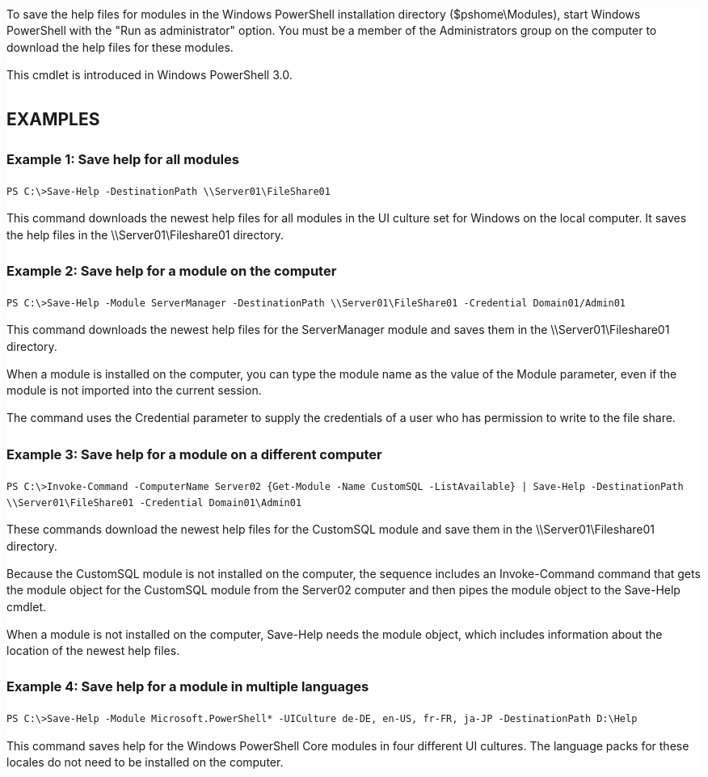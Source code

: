 To save the help files for modules in the Windows PowerShell installation directory ($pshome\Modules), start Windows PowerShell with the "Run as administrator" option.
You must be a member of the Administrators group on the computer to download the help files for these modules.

This cmdlet is introduced in Windows PowerShell 3.0.
## EXAMPLES

### Example 1: Save help for all modules
```
PS C:\>Save-Help -DestinationPath \\Server01\FileShare01
```

This command downloads the newest help files for all modules in the UI culture set for Windows on the local computer.
It saves the help files in the \\\\Server01\Fileshare01 directory.
### Example 2: Save help for a module on the computer
```
PS C:\>Save-Help -Module ServerManager -DestinationPath \\Server01\FileShare01 -Credential Domain01/Admin01
```

This command downloads the newest help files for the ServerManager module and saves them in the \\\\Server01\Fileshare01 directory.

When a module is installed on the computer, you can type the module name as the value of the Module parameter, even if the module is not imported into the current session.

The command uses the Credential parameter to supply the credentials of a user who has permission to write to the file share.
### Example 3: Save help for a module on a different computer
```
PS C:\>Invoke-Command -ComputerName Server02 {Get-Module -Name CustomSQL -ListAvailable} | Save-Help -DestinationPath \\Server01\FileShare01 -Credential Domain01\Admin01
```

These commands download the newest help files for the CustomSQL module and save them in the \\\\Server01\Fileshare01 directory.

Because the CustomSQL module is not installed on the computer, the sequence includes an Invoke-Command command that gets the module object for the CustomSQL module from the Server02 computer and then pipes the module object to the Save-Help cmdlet.

When a module is not installed on the computer, Save-Help needs the module object, which includes information about the location of the newest help files.
### Example 4: Save help for a module in multiple languages
```
PS C:\>Save-Help -Module Microsoft.PowerShell* -UICulture de-DE, en-US, fr-FR, ja-JP -DestinationPath D:\Help
```

This command saves help for the Windows PowerShell Core modules in four different UI cultures.
The language packs for these locales do not need to be installed on the computer.
